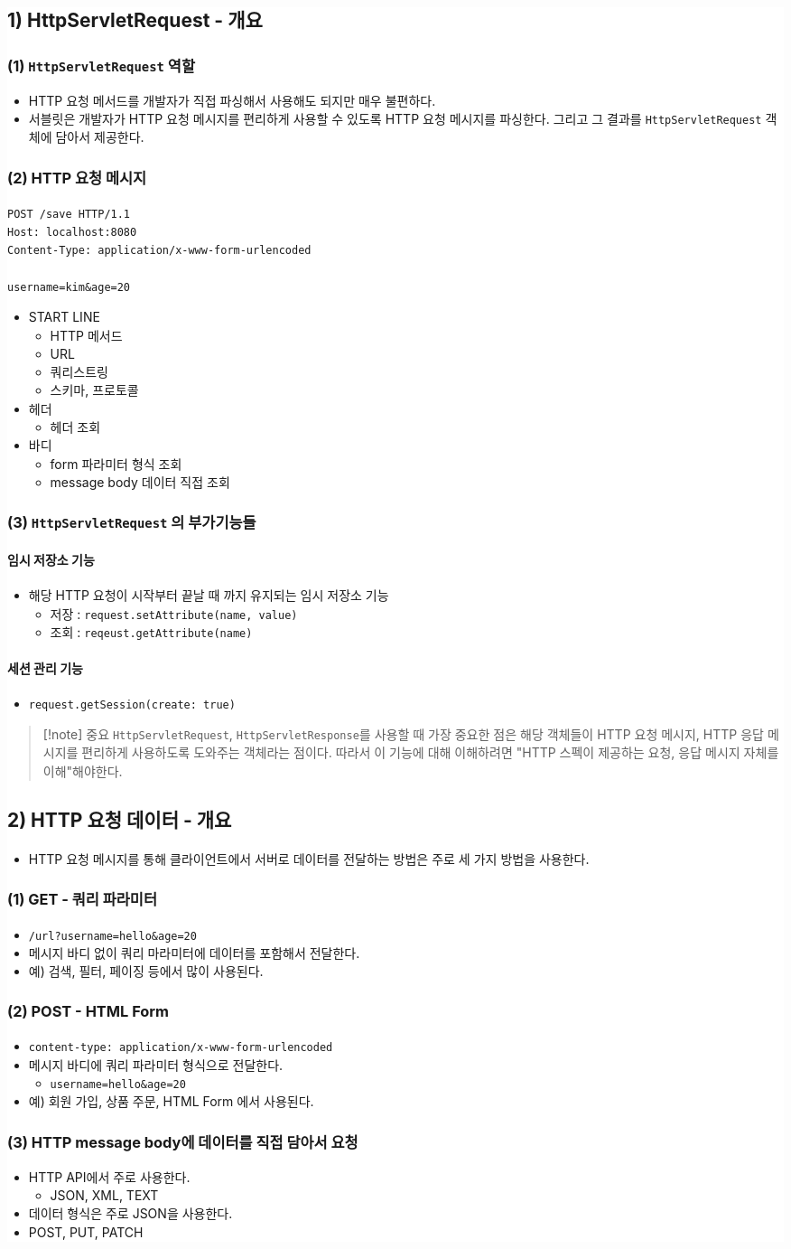 ## 1) HttpServletRequest - 개요
### (1) `HttpServletRequest` 역할
- HTTP 요청 메서드를 개발자가 직접 파싱해서 사용해도 되지만 매우 불편하다.
- 서블릿은 개발자가 HTTP 요청 메시지를 편리하게 사용할 수 있도록 HTTP 요청 메시지를 파싱한다. 그리고 그 결과를 `HttpServletRequest` 객체에 담아서 제공한다.

### (2) HTTP 요청 메시지
```text
POST /save HTTP/1.1
Host: localhost:8080
Content-Type: application/x-www-form-urlencoded

username=kim&age=20
```
- START LINE
	- HTTP 메서드
	- URL
	- 쿼리스트링
	- 스키마, 프로토콜
- 헤더
	- 헤더 조회
- 바디
	- form 파라미터 형식 조회
	- message body 데이터 직접 조회

### (3) `HttpServletRequest` 의 부가기능들
#### 임시 저장소 기능
- 해당 HTTP 요청이 시작부터 끝날 때 까지 유지되는 임시 저장소 기능
	- 저장 : `request.setAttribute(name, value)`
	- 조회 : `reqeust.getAttribute(name)`
#### 세션 관리 기능
- `request.getSession(create: true)`

>[!note] 중요
>`HttpServletRequest`, `HttpServletResponse`를 사용할 때 가장 중요한 점은 해당 객체들이 HTTP 요청 메시지, HTTP 응답 메시지를 편리하게 사용하도록 도와주는 객체라는 점이다. 따라서 이 기능에 대해 이해하려면 "HTTP 스펙이 제공하는 요청, 응답 메시지 자체를 이해"해야한다.

## 2) HTTP 요청 데이터 - 개요
- HTTP 요청 메시지를 통해 클라이언트에서 서버로 데이터를 전달하는 방법은 주로 세 가지 방법을 사용한다.
### (1) GET - 쿼리 파라미터
- `/url?username=hello&age=20`
- 메시지 바디 없이 쿼리 마라미터에 데이터를 포함해서 전달한다.
- 예) 검색, 필터, 페이징 등에서 많이 사용된다.
### (2) POST - HTML Form
- `content-type: application/x-www-form-urlencoded`
- 메시지 바디에 쿼리 파라미터 형식으로 전달한다.
	- `username=hello&age=20`
- 예) 회원 가입, 상품 주문, HTML Form 에서 사용된다.
### (3) HTTP message body에 데이터를 직접 담아서 요청
- HTTP API에서 주로 사용한다.
	- JSON, XML, TEXT
- 데이터 형식은 주로 JSON을 사용한다.
- POST, PUT, PATCH
